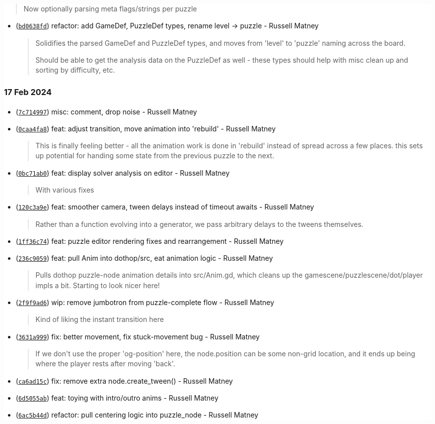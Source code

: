   > Now optionally parsing meta flags/strings per puzzle

- ([`bd0638fd`](https://github.com/russmatney/dothop/commit/bd0638fd)) refactor: add GameDef, PuzzleDef types, rename level -> puzzle - Russell Matney

  > Solidifies the parsed GameDef and PuzzleDef types, and moves from
  > 'level' to 'puzzle' naming across the board.
  > 
  > Should be able to get the analysis data on the PuzzleDef as well - these
  > types should help with misc clean up and sorting by difficulty, etc.


### 17 Feb 2024

- ([`7c714997`](https://github.com/russmatney/dothop/commit/7c714997)) misc: comment, drop noise - Russell Matney
- ([`0caa4fa8`](https://github.com/russmatney/dothop/commit/0caa4fa8)) feat: adjust transition, move animation into 'rebuild' - Russell Matney

  > This is finally feeling better - all the animation work is done in
  > 'rebuild' instead of spread across a few places. this sets up potential
  > for handing some state from the previous puzzle to the next.

- ([`0bc71ab0`](https://github.com/russmatney/dothop/commit/0bc71ab0)) feat: display solver analysis on editor - Russell Matney

  > With various fixes

- ([`120c3a9e`](https://github.com/russmatney/dothop/commit/120c3a9e)) feat: smoother camera, tween delays instead of timeout awaits - Russell Matney

  > Rather than a function evolving into a generator, we pass arbitrary
  > delays to the tweens themselves.

- ([`1ff36c74`](https://github.com/russmatney/dothop/commit/1ff36c74)) feat: puzzle editor rendering fixes and rearrangement - Russell Matney
- ([`236c9059`](https://github.com/russmatney/dothop/commit/236c9059)) feat: pull Anim into dothop/src, eat animation logic - Russell Matney

  > Pulls dothop puzzle-node animation details into src/Anim.gd, which
  > cleans up the gamescene/puzzlescene/dot/player impls a bit. Starting to
  > look nicer here!

- ([`2f9f9ad6`](https://github.com/russmatney/dothop/commit/2f9f9ad6)) wip: remove jumbotron from puzzle-complete flow - Russell Matney

  > Kind of liking the instant transition here

- ([`3631a999`](https://github.com/russmatney/dothop/commit/3631a999)) fix: better movement, fix stuck-movement bug - Russell Matney

  > If we don't use the proper 'og-position' here, the node.position can be
  > some non-grid location, and it ends up being where the player rests
  > after moving 'back'.

- ([`ca6ad15c`](https://github.com/russmatney/dothop/commit/ca6ad15c)) fix: remove extra node.create_tween() - Russell Matney
- ([`6d5055ab`](https://github.com/russmatney/dothop/commit/6d5055ab)) feat: toying with intro/outro anims - Russell Matney
- ([`6ac5b44d`](https://github.com/russmatney/dothop/commit/6ac5b44d)) refactor: pull centering logic into puzzle_node - Russell Matney
